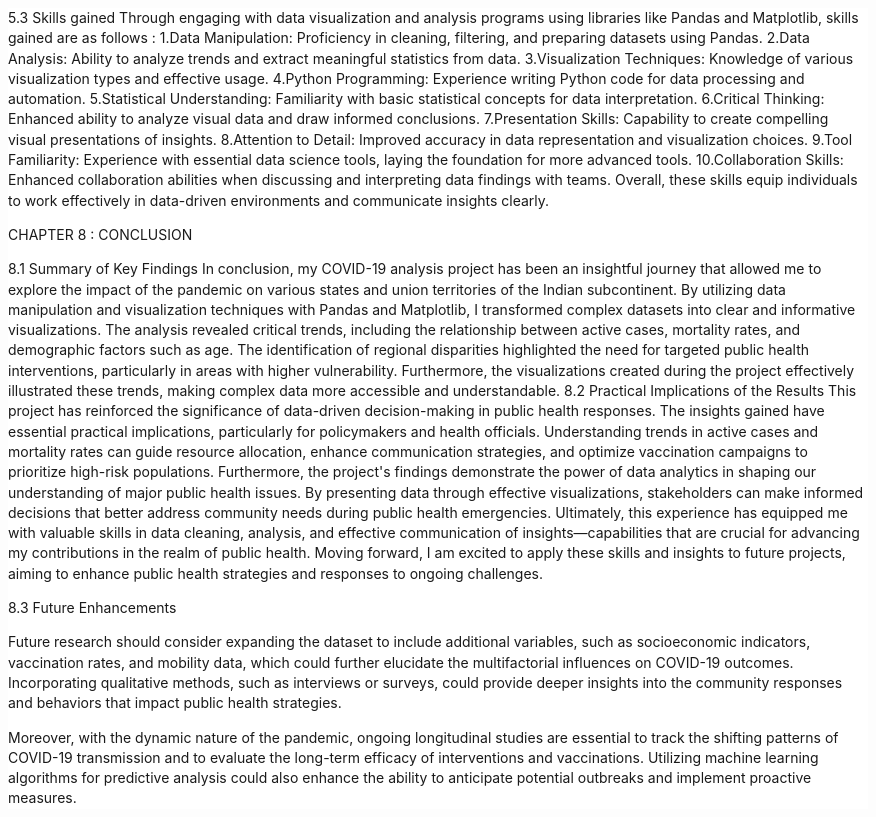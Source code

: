 5.3 Skills gained Through engaging with data visualization and analysis programs using libraries like Pandas and Matplotlib, skills gained are as follows : 1.Data Manipulation: Proficiency in cleaning, filtering, and preparing datasets using Pandas. 2.Data Analysis: Ability to analyze trends and extract meaningful statistics from data. 3.Visualization Techniques: Knowledge of various visualization types and effective usage. 4.Python Programming: Experience writing Python code for data processing and automation. 5.Statistical Understanding: Familiarity with basic statistical concepts for data interpretation. 6.Critical Thinking: Enhanced ability to analyze visual data and draw informed conclusions. 7.Presentation Skills: Capability to create compelling visual presentations of insights. 8.Attention to Detail: Improved accuracy in data representation and visualization choices. 9.Tool Familiarity: Experience with essential data science tools, laying the foundation for more advanced tools. 10.Collaboration Skills: Enhanced collaboration abilities when discussing and interpreting data findings with teams. Overall, these skills equip individuals to work effectively in data-driven environments and communicate insights clearly.

CHAPTER 8 : CONCLUSION

8.1 Summary of Key Findings In conclusion, my COVID-19 analysis project has been an insightful journey that allowed me to explore the impact of the pandemic on various states and union territories of the Indian subcontinent. By utilizing data manipulation and visualization techniques with Pandas and Matplotlib, I transformed complex datasets into clear and informative visualizations. The analysis revealed critical trends, including the relationship between active cases, mortality rates, and demographic factors such as age. The identification of regional disparities highlighted the need for targeted public health interventions, particularly in areas with higher vulnerability. Furthermore, the visualizations created during the project effectively illustrated these trends, making complex data more accessible and understandable. 8.2 Practical Implications of the Results This project has reinforced the significance of data-driven decision-making in public health responses. The insights gained have essential practical implications, particularly for policymakers and health officials. Understanding trends in active cases and mortality rates can guide resource allocation, enhance communication strategies, and optimize vaccination campaigns to prioritize high-risk populations. Furthermore, the project's findings demonstrate the power of data analytics in shaping our understanding of major public health issues. By presenting data through effective visualizations, stakeholders can make informed decisions that better address community needs during public health emergencies. Ultimately, this experience has equipped me with valuable skills in data cleaning, analysis, and effective communication of insights—capabilities that are crucial for advancing my contributions in the realm of public health. Moving forward, I am excited to apply these skills and insights to future projects, aiming to enhance public health strategies and responses to ongoing challenges.

8.3 Future Enhancements

Future research should consider expanding the dataset to include additional variables, such as socioeconomic indicators, vaccination rates, and mobility data, which could further elucidate the multifactorial influences on COVID-19 outcomes. Incorporating qualitative methods, such as interviews or surveys, could provide deeper insights into the community responses and behaviors that impact public health strategies.

Moreover, with the dynamic nature of the pandemic, ongoing longitudinal studies are essential to track the shifting patterns of COVID-19 transmission and to evaluate the long-term efficacy of interventions and vaccinations. Utilizing machine learning algorithms for predictive analysis could also enhance the ability to anticipate potential outbreaks and implement proactive measures.
